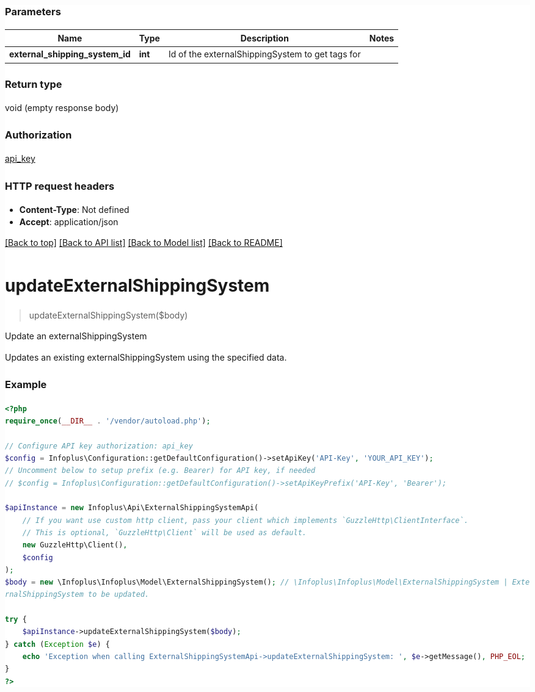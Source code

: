 ### Parameters

Name | Type | Description  | Notes
------------- | ------------- | ------------- | -------------
 **external_shipping_system_id** | **int**| Id of the externalShippingSystem to get tags for |

### Return type

void (empty response body)

### Authorization

[api_key](../../README.md#api_key)

### HTTP request headers

 - **Content-Type**: Not defined
 - **Accept**: application/json

[[Back to top]](#) [[Back to API list]](../../README.md#documentation-for-api-endpoints) [[Back to Model list]](../../README.md#documentation-for-models) [[Back to README]](../../README.md)

# **updateExternalShippingSystem**
> updateExternalShippingSystem($body)

Update an externalShippingSystem

Updates an existing externalShippingSystem using the specified data.

### Example
```php
<?php
require_once(__DIR__ . '/vendor/autoload.php');

// Configure API key authorization: api_key
$config = Infoplus\Configuration::getDefaultConfiguration()->setApiKey('API-Key', 'YOUR_API_KEY');
// Uncomment below to setup prefix (e.g. Bearer) for API key, if needed
// $config = Infoplus\Configuration::getDefaultConfiguration()->setApiKeyPrefix('API-Key', 'Bearer');

$apiInstance = new Infoplus\Api\ExternalShippingSystemApi(
    // If you want use custom http client, pass your client which implements `GuzzleHttp\ClientInterface`.
    // This is optional, `GuzzleHttp\Client` will be used as default.
    new GuzzleHttp\Client(),
    $config
);
$body = new \Infoplus\Infoplus\Model\ExternalShippingSystem(); // \Infoplus\Infoplus\Model\ExternalShippingSystem | ExternalShippingSystem to be updated.

try {
    $apiInstance->updateExternalShippingSystem($body);
} catch (Exception $e) {
    echo 'Exception when calling ExternalShippingSystemApi->updateExternalShippingSystem: ', $e->getMessage(), PHP_EOL;
}
?>
```
